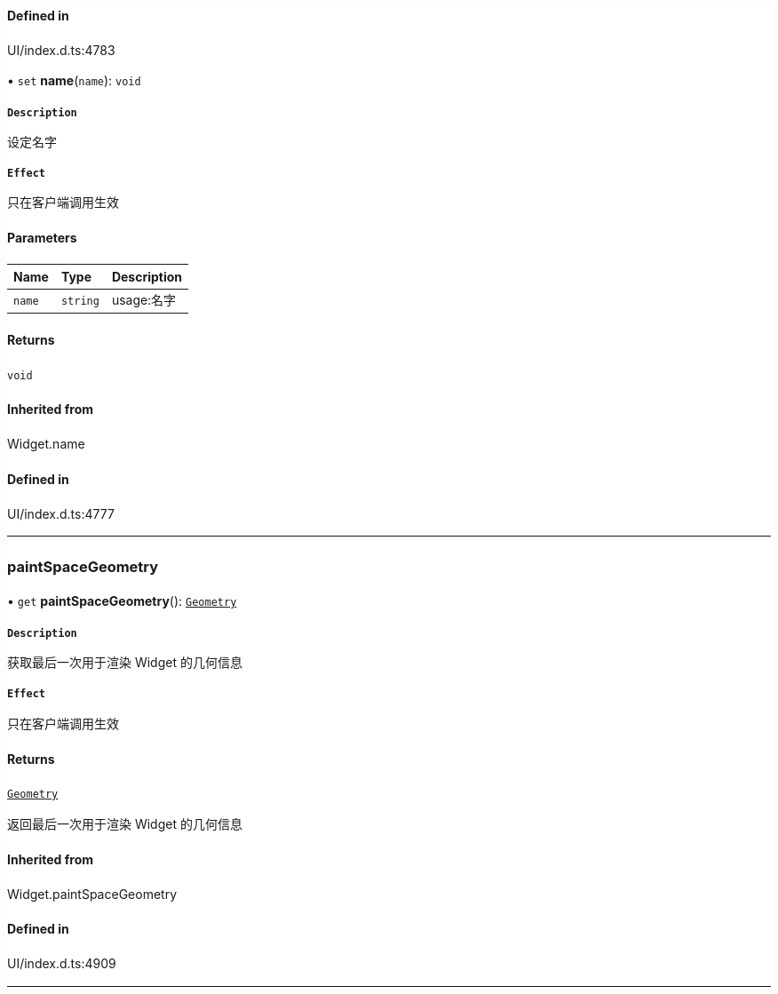 #### Defined in

UI/index.d.ts:4783

• `set` **name**(`name`): `void`

**`Description`**

设定名字

**`Effect`**

只在客户端调用生效

#### Parameters

| Name   | Type     | Description |
| :----- | :------- | :---------- |
| `name` | `string` | usage:名字  |

#### Returns

`void`

#### Inherited from

Widget.name

#### Defined in

UI/index.d.ts:4777

---

### paintSpaceGeometry

• `get` **paintSpaceGeometry**(): [`Geometry`](UI.UI.Geometry.md)

**`Description`**

获取最后一次用于渲染 Widget 的几何信息

**`Effect`**

只在客户端调用生效

#### Returns

[`Geometry`](UI.UI.Geometry.md)

返回最后一次用于渲染 Widget 的几何信息

#### Inherited from

Widget.paintSpaceGeometry

#### Defined in

UI/index.d.ts:4909

---